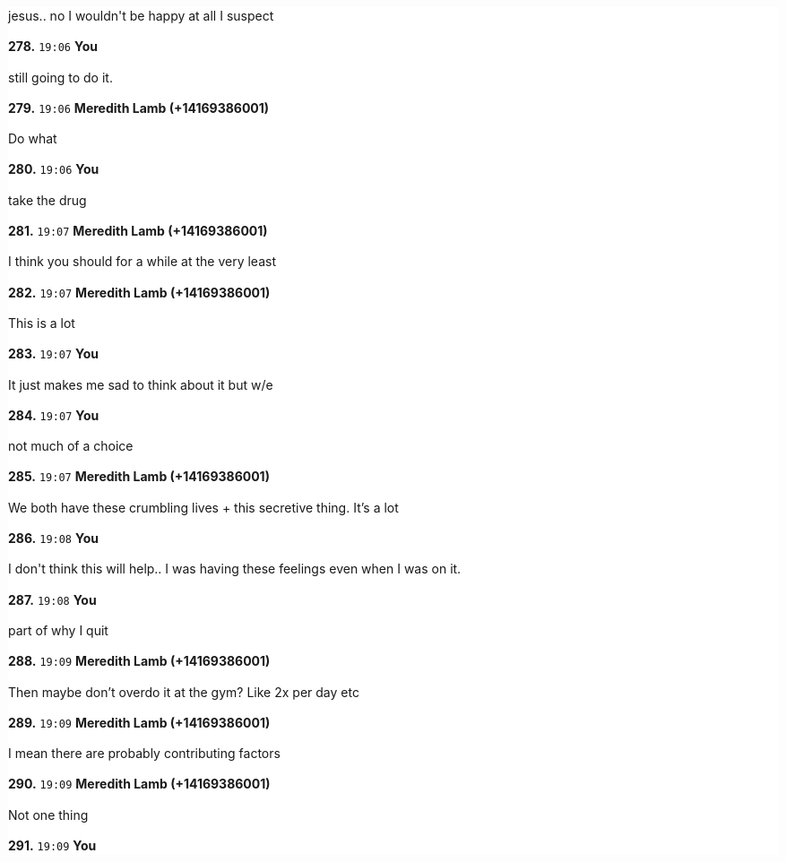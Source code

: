 jesus\.\. no I wouldn't be happy at all I suspect


**278.** `19:06` **You**

still going to do it\.


**279.** `19:06` **Meredith Lamb (+14169386001)**

Do what


**280.** `19:06` **You**

take the drug


**281.** `19:07` **Meredith Lamb (+14169386001)**

I think you should for a while at the very least


**282.** `19:07` **Meredith Lamb (+14169386001)**

This is a lot


**283.** `19:07` **You**

It just makes me sad to think about it but w/e


**284.** `19:07` **You**

not much of a choice


**285.** `19:07` **Meredith Lamb (+14169386001)**

We both have these crumbling lives \+ this secretive thing\. It’s a lot


**286.** `19:08` **You**

I don't think this will help\.\. I was having these feelings even when I was on it\.


**287.** `19:08` **You**

part of why I quit


**288.** `19:09` **Meredith Lamb (+14169386001)**

Then maybe don’t overdo it at the gym? Like 2x per day etc


**289.** `19:09` **Meredith Lamb (+14169386001)**

I mean there are probably contributing factors


**290.** `19:09` **Meredith Lamb (+14169386001)**

Not one thing


**291.** `19:09` **You**
